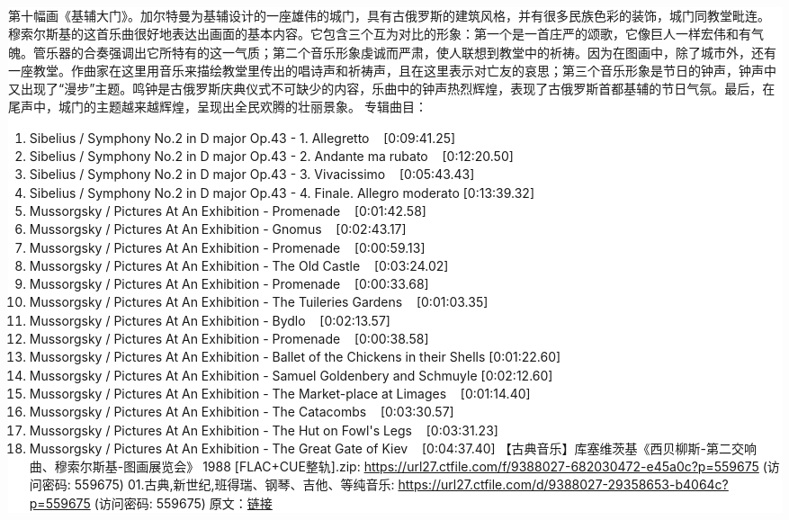 第十幅画《基辅大门》。加尔特曼为基辅设计的一座雄伟的城门，具有古俄罗斯的建筑风格，并有很多民族色彩的装饰，城门同教堂毗连。穆索尔斯基的这首乐曲很好地表达出画面的基本内容。它包含三个互为对比的形象：第一个是一首庄严的颂歌，它像巨人一样宏伟和有气魄。管乐器的合奏强调出它所特有的这一气质；第二个音乐形象虔诚而严肃，使人联想到教堂中的祈祷。因为在图画中，除了城市外，还有一座教堂。作曲家在这里用音乐来描绘教堂里传出的唱诗声和祈祷声，且在这里表示对亡友的哀思；第三个音乐形象是节日的钟声，钟声中又出现了“漫步”主题。鸣钟是古俄罗斯庆典仪式不可缺少的内容，乐曲中的钟声热烈辉煌，表现了古俄罗斯首都基辅的节日气氛。最后，在尾声中，城门的主题越来越辉煌，呈现出全民欢腾的壮丽景象。
专辑曲目：
01. Sibelius / Symphony No.2 in D major Op.43 - 1.
Allegretto    [0:09:41.25]
02. Sibelius / Symphony No.2 in D major Op.43 - 2. Andante ma
rubato    [0:12:20.50]
03. Sibelius / Symphony No.2 in D major Op.43 - 3.
Vivacissimo    [0:05:43.43]
04. Sibelius / Symphony No.2 in D major Op.43 - 4. Finale.
Allegro moderato
[0:13:39.32]
05. Mussorgsky / Pictures At An Exhibition -
Promenade    [0:01:42.58]
06. Mussorgsky / Pictures At An Exhibition -
Gnomus    [0:02:43.17]
07. Mussorgsky / Pictures At An Exhibition -
Promenade    [0:00:59.13]
08. Mussorgsky / Pictures At An Exhibition - The Old
Castle    [0:03:24.02]
09. Mussorgsky / Pictures At An Exhibition -
Promenade    [0:00:33.68]
10. Mussorgsky / Pictures At An Exhibition - The Tuileries
Gardens    [0:01:03.35]
11. Mussorgsky / Pictures At An Exhibition -
Bydlo    [0:02:13.57]
12. Mussorgsky / Pictures At An Exhibition -
Promenade    [0:00:38.58]
13. Mussorgsky / Pictures At An Exhibition - Ballet of the
Chickens in their Shells
[0:01:22.60]
14. Mussorgsky / Pictures At An Exhibition - Samuel Goldenbery
and Schmuyle
[0:02:12.60]
15. Mussorgsky / Pictures At An Exhibition - The Market-place
at Limages    [0:01:14.40]
16. Mussorgsky / Pictures At An Exhibition - The
Catacombs    [0:03:30.57]
17. Mussorgsky / Pictures At An Exhibition - The Hut on Fowl's
Legs    [0:03:31.23]
18. Mussorgsky / Pictures At An Exhibition - The Great Gate of
Kiev    [0:04:37.40]
【古典音乐】库塞维茨基《西贝柳斯-第二交响曲、穆索尔斯基-图画展览会》 1988
[FLAC+CUE整轨].zip: https://url27.ctfile.com/f/9388027-682030472-e45a0c?p=559675
(访问密码: 559675)
01.古典,新世纪,班得瑞、钢琴、吉他、等纯音乐: https://url27.ctfile.com/d/9388027-29358653-b4064c?p=559675
(访问密码: 559675)
原文：[链接](https://blog.sina.com.cn/s/blog_1647c7e7601030zno.html)